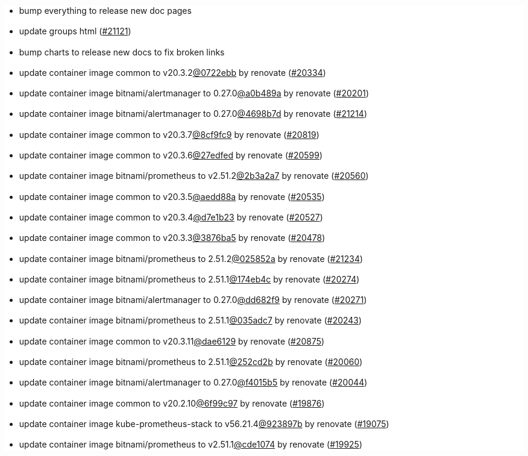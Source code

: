 - bump everything to release new doc pages

- update groups html ([#21121](https://github.com/truecharts/charts/issues/21121))

- bump charts to release new docs to fix broken links

- update container image common to v20.3.2[@0722ebb](https://github.com/0722ebb) by renovate ([#20334](https://github.com/truecharts/charts/issues/20334))

- update container image bitnami/alertmanager to 0.27.0[@a0b489a](https://github.com/a0b489a) by renovate ([#20201](https://github.com/truecharts/charts/issues/20201))

- update container image bitnami/alertmanager to 0.27.0[@4698b7d](https://github.com/4698b7d) by renovate ([#21214](https://github.com/truecharts/charts/issues/21214))

- update container image common to v20.3.7[@8cf9fc9](https://github.com/8cf9fc9) by renovate ([#20819](https://github.com/truecharts/charts/issues/20819))

- update container image common to v20.3.6[@27edfed](https://github.com/27edfed) by renovate ([#20599](https://github.com/truecharts/charts/issues/20599))

- update container image bitnami/prometheus to v2.51.2[@2b3a2a7](https://github.com/2b3a2a7) by renovate ([#20560](https://github.com/truecharts/charts/issues/20560))

- update container image common to v20.3.5[@aedd88a](https://github.com/aedd88a) by renovate ([#20535](https://github.com/truecharts/charts/issues/20535))

- update container image common to v20.3.4[@d7e1b23](https://github.com/d7e1b23) by renovate ([#20527](https://github.com/truecharts/charts/issues/20527))

- update container image common to v20.3.3[@3876ba5](https://github.com/3876ba5) by renovate ([#20478](https://github.com/truecharts/charts/issues/20478))

- update container image bitnami/prometheus to 2.51.2[@025852a](https://github.com/025852a) by renovate ([#21234](https://github.com/truecharts/charts/issues/21234))

- update container image bitnami/prometheus to 2.51.1[@174eb4c](https://github.com/174eb4c) by renovate ([#20274](https://github.com/truecharts/charts/issues/20274))

- update container image bitnami/alertmanager to 0.27.0[@dd682f9](https://github.com/dd682f9) by renovate ([#20271](https://github.com/truecharts/charts/issues/20271))

- update container image bitnami/prometheus to 2.51.1[@035adc7](https://github.com/035adc7) by renovate ([#20243](https://github.com/truecharts/charts/issues/20243))

- update container image common to v20.3.11[@dae6129](https://github.com/dae6129) by renovate ([#20875](https://github.com/truecharts/charts/issues/20875))

- update container image bitnami/prometheus to 2.51.1[@252cd2b](https://github.com/252cd2b) by renovate ([#20060](https://github.com/truecharts/charts/issues/20060))

- update container image bitnami/alertmanager to 0.27.0[@f4015b5](https://github.com/f4015b5) by renovate ([#20044](https://github.com/truecharts/charts/issues/20044))

- update container image common to v20.2.10[@6f99c97](https://github.com/6f99c97) by renovate ([#19876](https://github.com/truecharts/charts/issues/19876))

- update container image kube-prometheus-stack to v56.21.4[@923897b](https://github.com/923897b) by renovate ([#19075](https://github.com/truecharts/charts/issues/19075))

- update container image bitnami/prometheus to v2.51.1[@cde1074](https://github.com/cde1074) by renovate ([#19925](https://github.com/truecharts/charts/issues/19925))
